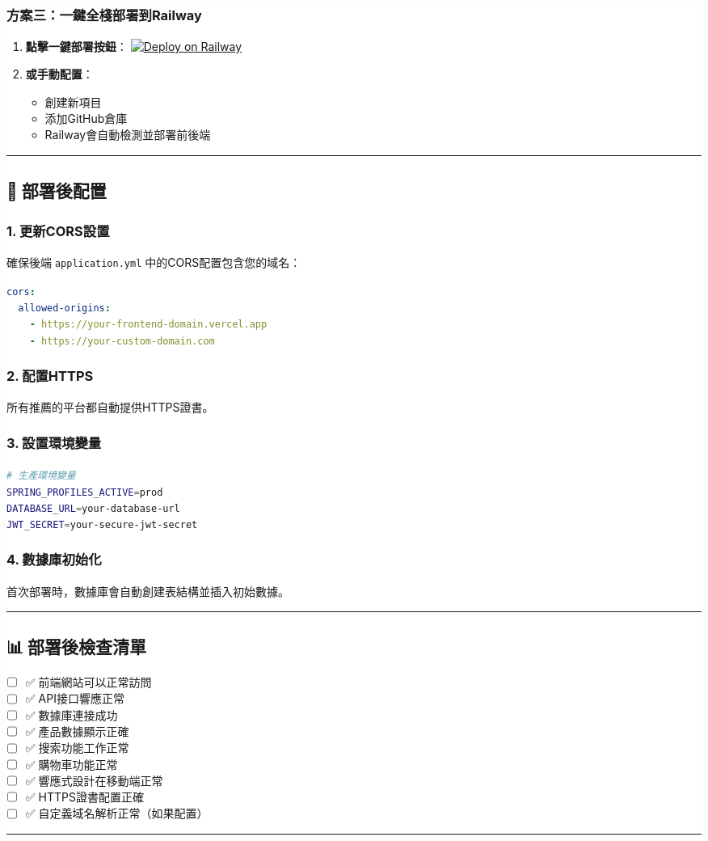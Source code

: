 
### 方案三：一鍵全棧部署到Railway

1. **點擊一鍵部署按鈕**：
   [![Deploy on Railway](https://railway.app/button.svg)](https://railway.app/new/template)

2. **或手動配置**：
   - 創建新項目
   - 添加GitHub倉庫
   - Railway會自動檢測並部署前後端

---

## 🔧 部署後配置

### 1. 更新CORS設置
確保後端 `application.yml` 中的CORS配置包含您的域名：
```yaml
cors:
  allowed-origins: 
    - https://your-frontend-domain.vercel.app
    - https://your-custom-domain.com
```

### 2. 配置HTTPS
所有推薦的平台都自動提供HTTPS證書。

### 3. 設置環境變量
```bash
# 生產環境變量
SPRING_PROFILES_ACTIVE=prod
DATABASE_URL=your-database-url
JWT_SECRET=your-secure-jwt-secret
```

### 4. 數據庫初始化
首次部署時，數據庫會自動創建表結構並插入初始數據。

---

## 📊 部署後檢查清單

- [ ] ✅ 前端網站可以正常訪問
- [ ] ✅ API接口響應正常
- [ ] ✅ 數據庫連接成功
- [ ] ✅ 產品數據顯示正確
- [ ] ✅ 搜索功能工作正常
- [ ] ✅ 購物車功能正常
- [ ] ✅ 響應式設計在移動端正常
- [ ] ✅ HTTPS證書配置正確
- [ ] ✅ 自定義域名解析正常（如果配置）

---